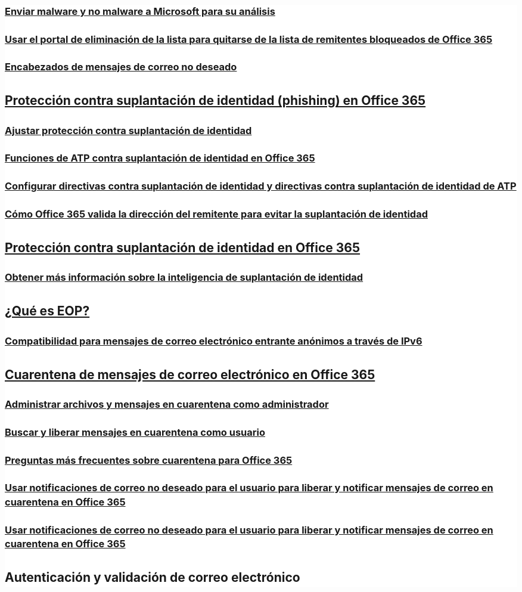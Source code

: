 ### [Enviar malware y no malware a Microsoft para su análisis](submitting-malware-and-non-malware-to-microsoft-for-analysis.md)
### [Usar el portal de eliminación de la lista para quitarse de la lista de remitentes bloqueados de Office 365](use-the-delist-portal-to-remove-yourself-from-the-office-365-blocked-senders-lis.md)
### [Encabezados de mensajes de correo no deseado](anti-spam-message-headers.md)
## [Protección contra suplantación de identidad (phishing) en Office 365](anti-phishing-protection.md)
### [Ajustar protección contra suplantación de identidad](tuning-anti-phishing.md)
### [Funciones de ATP contra suplantación de identidad en Office 365](atp-anti-phishing.md)
### [Configurar directivas contra suplantación de identidad y directivas contra suplantación de identidad de ATP](set-up-anti-phishing-policies.md)
### [Cómo Office 365 valida la dirección del remitente para evitar la suplantación de identidad](how-office-365-validates-the-from-address.md)
## [Protección contra suplantación de identidad en Office 365](anti-spoofing-protection.md)
### [Obtener más información sobre la inteligencia de suplantación de identidad](learn-about-spoof-intelligence.md)
## [¿Qué es EOP?](eop/what-is-eop.md)
### [Compatibilidad para mensajes de correo electrónico entrante anónimos a través de IPv6](support-for-anonymous-inbound-email-messages-over-ipv6.md)
## [Cuarentena de mensajes de correo electrónico en Office 365](quarantine-email-messages.md)
### [Administrar archivos y mensajes en cuarentena como administrador](manage-quarantined-messages-and-files.md)
### [Buscar y liberar mensajes en cuarentena como usuario](find-and-release-quarantined-messages-as-a-user.md)
### [Preguntas más frecuentes sobre cuarentena para Office 365](quarantine-faq.md)
### [Usar notificaciones de correo no deseado para el usuario para liberar y notificar mensajes de correo en cuarentena en Office 365](use-spam-notifications-to-release-and-report-quarantined-messages.md)
### [Usar notificaciones de correo no deseado para el usuario para liberar y notificar mensajes de correo en cuarentena en Office 365](use-spam-notifications-to-release-and-report-quarantined-messages.md)
## Autenticación y validación de correo electrónico